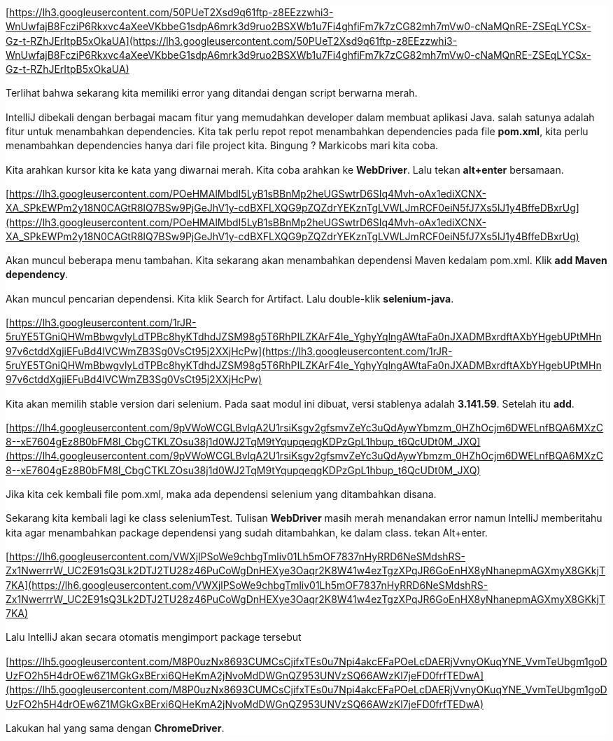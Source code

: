 [https://lh3.googleusercontent.com/50PUeT2Xsd9q61ftp-z8EEzzwhi3-WnUwfajB8FcziP6Rkxvc4aXeeVKbbeG1sdpA6mrk3d9ruo2BSXWb1u7Fi4ghfiFm7k7zCG82mh7mVw0-cNaMQnRE-ZSEqLYCSx-Gz-t-RZhJErItpB5xOkaUA](https://lh3.googleusercontent.com/50PUeT2Xsd9q61ftp-z8EEzzwhi3-WnUwfajB8FcziP6Rkxvc4aXeeVKbbeG1sdpA6mrk3d9ruo2BSXWb1u7Fi4ghfiFm7k7zCG82mh7mVw0-cNaMQnRE-ZSEqLYCSx-Gz-t-RZhJErItpB5xOkaUA)

Terlihat bahwa sekarang kita memiliki error yang ditandai dengan script berwarna merah.

IntelliJ dibekali dengan berbagai macam fitur yang memudahkan developer dalam membuat aplikasi Java. salah satunya adalah fitur untuk menambahkan dependencies. Kita tak perlu repot repot menambahkan dependencies pada file **pom.xml**, kita perlu menambahkan dependencies hanya dari file project kita. Bingung ? Markicobs mari kita coba.

Kita arahkan kursor kita ke kata yang diwarnai merah. Kita coba arahkan ke **WebDriver**. Lalu tekan **alt+enter** bersamaan.

[https://lh3.googleusercontent.com/POeHMAlMbdI5LyB1sBBnMp2heUGSwtrD6SIq4Mvh-oAx1ediXCNX-XA_SPkEWPm2y18N0CAGtR8lQ7BSw9PjGeJhV1y-cdBXFLXQG9pZQZdrYEKznTgLVWLJmRCF0eiN5fJ7Xs5lJ1y4BffeDBxrUg](https://lh3.googleusercontent.com/POeHMAlMbdI5LyB1sBBnMp2heUGSwtrD6SIq4Mvh-oAx1ediXCNX-XA_SPkEWPm2y18N0CAGtR8lQ7BSw9PjGeJhV1y-cdBXFLXQG9pZQZdrYEKznTgLVWLJmRCF0eiN5fJ7Xs5lJ1y4BffeDBxrUg)

Akan muncul beberapa menu tambahan. Kita sekarang akan menambahkan dependensi Maven kedalam pom.xml. Klik **add Maven dependency**.

Akan muncul pencarian dependensi. Kita klik Search for Artifact. Lalu double-klik **selenium-java**.

[https://lh3.googleusercontent.com/1rJR-5ruYE5TGniQHWmBbwgvlyLdTPBc8hyKTdhdJZSM98g5T6RhPILZKArF4Ie_YghyYqlngAWtaFa0nJXADMBxrdftAXbYHgebUPtMHn97v6ctddXgjiEFuBd4lVCWmZB3Sg0VsCt95j2XXjHcPw](https://lh3.googleusercontent.com/1rJR-5ruYE5TGniQHWmBbwgvlyLdTPBc8hyKTdhdJZSM98g5T6RhPILZKArF4Ie_YghyYqlngAWtaFa0nJXADMBxrdftAXbYHgebUPtMHn97v6ctddXgjiEFuBd4lVCWmZB3Sg0VsCt95j2XXjHcPw)

Kita akan memilih stable version dari selenium. Pada saat modul ini dibuat, versi stablenya adalah **3.141.59**. Setelah itu **add**.

[https://lh4.googleusercontent.com/9pVWoWCGLBvlqA2U1rsiKsgv2gfsmvZeYc3uQdAywYbmzm_0HZhOcjm6DWELnfBQA6MXzC8--xE7604gEz8B0bFM8l_CbgCTKLZOsu38j1d0WJ2TqM9tYqupqeqgKDPzGpL1hbup_t6QcUDt0M_JXQ](https://lh4.googleusercontent.com/9pVWoWCGLBvlqA2U1rsiKsgv2gfsmvZeYc3uQdAywYbmzm_0HZhOcjm6DWELnfBQA6MXzC8--xE7604gEz8B0bFM8l_CbgCTKLZOsu38j1d0WJ2TqM9tYqupqeqgKDPzGpL1hbup_t6QcUDt0M_JXQ)

Jika kita cek kembali file pom.xml, maka ada dependensi selenium yang ditambahkan disana.

Sekarang kita kembali lagi ke class seleniumTest. Tulisan **WebDriver** masih merah menandakan error namun IntelliJ memberitahu kita agar menambahkan package dependensi yang sudah ditambahkan, ke dalam class. tekan Alt+enter.

[https://lh6.googleusercontent.com/VWXjlPSoWe9chbgTmliv01Lh5mOF7837nHyRRD6NeSMdshRS-Zx1NwerrrW_UC2E91sQ3Lk2DTJ2TU28z46PuCoWgDnHEXye3Oaqr2K8W41w4ezTgzXPqJR6GoEnHX8yNhanepmAGXmyX8GKkjT7KA](https://lh6.googleusercontent.com/VWXjlPSoWe9chbgTmliv01Lh5mOF7837nHyRRD6NeSMdshRS-Zx1NwerrrW_UC2E91sQ3Lk2DTJ2TU28z46PuCoWgDnHEXye3Oaqr2K8W41w4ezTgzXPqJR6GoEnHX8yNhanepmAGXmyX8GKkjT7KA)

Lalu IntelliJ akan secara otomatis mengimport package tersebut

[https://lh5.googleusercontent.com/M8P0uzNx8693CUMCsCjifxTEs0u7Npi4akcEFaPOeLcDAERjVvnyOKuqYNE_VvmTeUbgm1goDUzFO2h5H4drOEw6Z1MGkGxBErxi6QHeKmA2jNvoMdDWGnQZ953UNVzSQ66AWzKl7jeFD0frfTEDwA](https://lh5.googleusercontent.com/M8P0uzNx8693CUMCsCjifxTEs0u7Npi4akcEFaPOeLcDAERjVvnyOKuqYNE_VvmTeUbgm1goDUzFO2h5H4drOEw6Z1MGkGxBErxi6QHeKmA2jNvoMdDWGnQZ953UNVzSQ66AWzKl7jeFD0frfTEDwA)

Lakukan hal yang sama dengan **ChromeDriver**.
